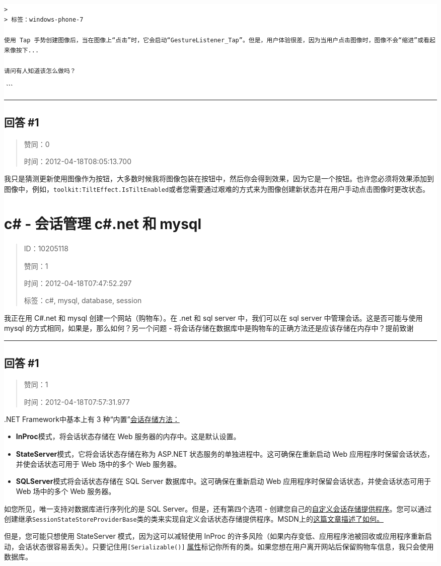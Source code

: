 ```
> 
> 标签：windows-phone-7

使用 Tap 手势创建图像后，当在图像上“点击”时，它会启动“GestureListener_Tap”。但是，用户体验很差，因为当用户点击图像时，图像不会“缩进”或看起来像按下...

请问有人知道该怎么做吗？

```
<Image Source="images/Forex 1 Icons_62.png" Stretch="None" Margin="0,500,0,0">
    <toolkit:GestureService.GestureListener>
        <toolkit:GestureListener Tap="GestureListener_Tap" />
    </toolkit:GestureService.GestureListener>
</Image> 
```

* * *

## 回答 #1

> 赞同：0
> 
> 时间：2012-04-18T08:05:13.700

我只是猜测更新使用图像作为按钮，大多数时候我将图像包装在按钮中，然后你会得到效果，因为它是一个按钮。也许您必须将效果添加到图像中，例如，`toolkit:TiltEffect.IsTiltEnabled`或者您需要通过艰难的方式来为图像创建新状态并在用户手动点击图像时更改状态。

# c# - 会话管理 c#.net 和 mysql

> ID：10205118
> 
> 赞同：1
> 
> 时间：2012-04-18T07:47:52.297
> 
> 标签：c#, mysql, database, session

我正在用 C#.net 和 mysql 创建一个网站（购物车）。在 .net 和 sql server 中，我们可以在 sql server 中管理会话。这是否可能与使用 mysql 的方式相同，如果是，那么如何？另一个问题 - 将会话存储在数据库中是购物车的正确方法还是应该存储在内存中？提前致谢

* * *

## 回答 #1

> 赞同：1
> 
> 时间：2012-04-18T07:57:31.977

.NET Framework中基本上有 3 种“内置”[会话存储方法：](http://msdn.microsoft.com/en-us/library/ms178586.aspx)

*   **InProc**模式，将会话状态存储在 Web 服务器的内存中。这是默认设置。

*   **StateServer**模式，它将会话状态存储在称为 ASP.NET 状态服务的单独进程中。这可确保在重新启动 Web 应用程序时保留会话状态，并使会话状态可用于 Web 场中的多个 Web 服务器。

*   **SQLServer**模式将会话状态存储在 SQL Server 数据库中。这可确保在重新启动 Web 应用程序时保留会话状态，并使会话状态可用于 Web 场中的多个 Web 服务器。

如您所见，唯一支持对数据库进行序列化的是 SQL Server。但是，还有第四个选项 - 创建您自己的[自定义会话存储提供程序](http://msdn.microsoft.com/en-us/library/ms178587.aspx)。您可以通过创建继承`SessionStateStoreProviderBase`类的类来实现自定义会话状态存储提供程序。MSDN上的[这篇文章描述了如何。](http://msdn.microsoft.com/en-us/library/ms178587.aspx)

但是，您可能只想使用 StateServer 模式，因为这可以减轻使用 InProc 的许多风险（如果内存变低、应用程序池被回收或应用程序重新启动，会话状态很容易丢失）。只要记住用`[Serializable()]` [属性](http://msdn.microsoft.com/en-us/library/system.serializableattribute.aspx)标记你所有的类。如果您想在用户离开网站后保留购物车信息，我只会使用数据库。
```